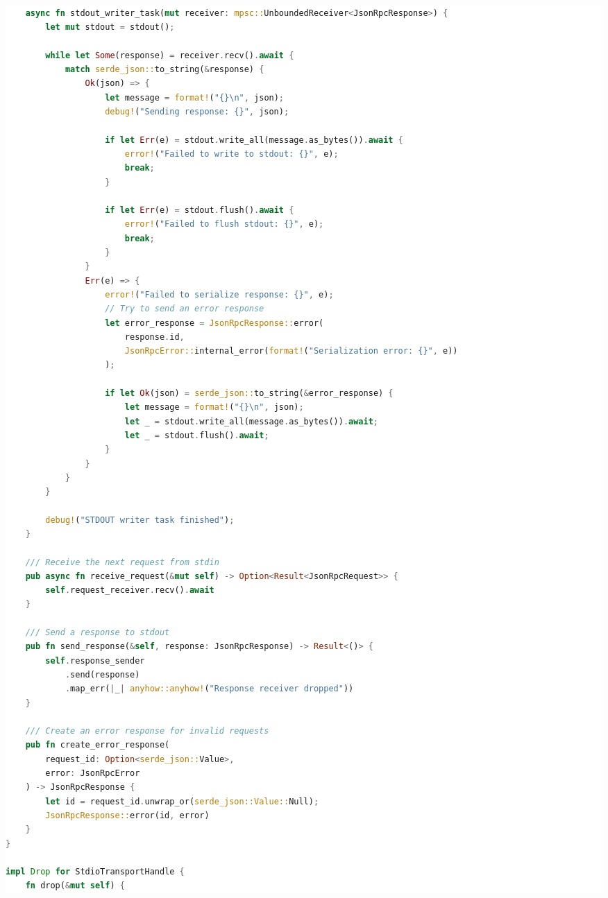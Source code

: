 ```rust
    async fn stdout_writer_task(mut receiver: mpsc::UnboundedReceiver<JsonRpcResponse>) {
        let mut stdout = stdout();
        
        while let Some(response) = receiver.recv().await {
            match serde_json::to_string(&response) {
                Ok(json) => {
                    let message = format!("{}\n", json);
                    debug!("Sending response: {}", json);
                    
                    if let Err(e) = stdout.write_all(message.as_bytes()).await {
                        error!("Failed to write to stdout: {}", e);
                        break;
                    }
                    
                    if let Err(e) = stdout.flush().await {
                        error!("Failed to flush stdout: {}", e);
                        break;
                    }
                }
                Err(e) => {
                    error!("Failed to serialize response: {}", e);
                    // Try to send an error response
                    let error_response = JsonRpcResponse::error(
                        response.id,
                        JsonRpcError::internal_error(format!("Serialization error: {}", e))
                    );
                    
                    if let Ok(json) = serde_json::to_string(&error_response) {
                        let message = format!("{}\n", json);
                        let _ = stdout.write_all(message.as_bytes()).await;
                        let _ = stdout.flush().await;
                    }
                }
            }
        }
        
        debug!("STDOUT writer task finished");
    }
    
    /// Receive the next request from stdin
    pub async fn receive_request(&mut self) -> Option<Result<JsonRpcRequest>> {
        self.request_receiver.recv().await
    }
    
    /// Send a response to stdout
    pub fn send_response(&self, response: JsonRpcResponse) -> Result<()> {
        self.response_sender
            .send(response)
            .map_err(|_| anyhow::anyhow!("Response receiver dropped"))
    }
    
    /// Create an error response for invalid requests
    pub fn create_error_response(
        request_id: Option<serde_json::Value>, 
        error: JsonRpcError
    ) -> JsonRpcResponse {
        let id = request_id.unwrap_or(serde_json::Value::Null);
        JsonRpcResponse::error(id, error)
    }
}

impl Drop for StdioTransportHandle {
    fn drop(&mut self) {
```